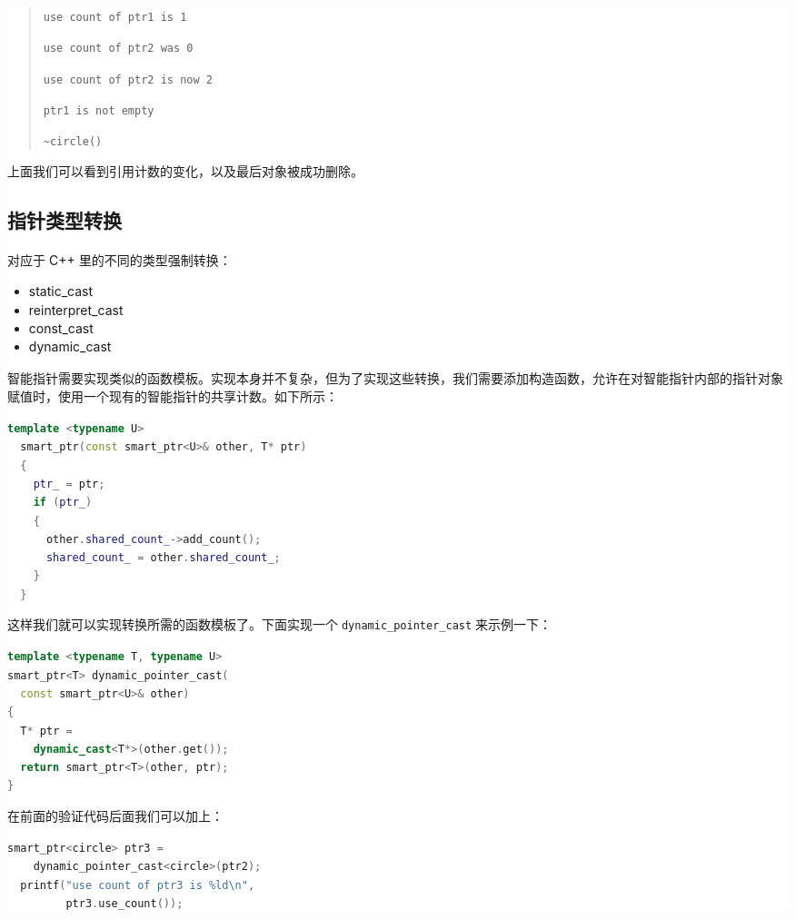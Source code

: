 > `use count of ptr1 is 1`<br>
> 
> `use count of ptr2 was 0`<br>
> 
> `use count of ptr2 is now 2`<br>
> 
> `ptr1 is not empty`<br>
> 
> `~circle()`

上面我们可以看到引用计数的变化，以及最后对象被成功删除。

## 指针类型转换

对应于 C++ 里的不同的类型强制转换：

- static\_cast
- reinterpret\_cast
- const\_cast
- dynamic\_cast



智能指针需要实现类似的函数模板。实现本身并不复杂，但为了实现这些转换，我们需要添加构造函数，允许在对智能指针内部的指针对象赋值时，使用一个现有的智能指针的共享计数。如下所示：

```c++
template <typename U>
  smart_ptr(const smart_ptr<U>& other, T* ptr)
  {
    ptr_ = ptr;
    if (ptr_) 
    {
      other.shared_count_->add_count();
      shared_count_ = other.shared_count_;
    }
  }
```

这样我们就可以实现转换所需的函数模板了。下面实现一个 `dynamic_pointer_cast` 来示例一下：

```c++
template <typename T, typename U>
smart_ptr<T> dynamic_pointer_cast(
  const smart_ptr<U>& other)
{
  T* ptr =
    dynamic_cast<T*>(other.get());
  return smart_ptr<T>(other, ptr);
}
```

在前面的验证代码后面我们可以加上：

```c++
smart_ptr<circle> ptr3 =
    dynamic_pointer_cast<circle>(ptr2);
  printf("use count of ptr3 is %ld\n",
         ptr3.use_count());
```
